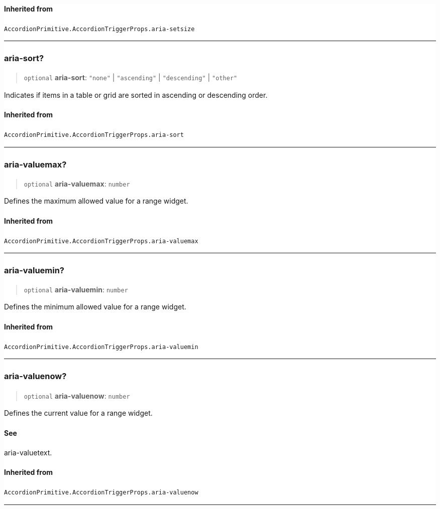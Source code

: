 #### Inherited from

`AccordionPrimitive.AccordionTriggerProps.aria-setsize`

***

### aria-sort?

> `optional` **aria-sort**: `"none"` \| `"ascending"` \| `"descending"` \| `"other"`

Indicates if items in a table or grid are sorted in ascending or descending order.

#### Inherited from

`AccordionPrimitive.AccordionTriggerProps.aria-sort`

***

### aria-valuemax?

> `optional` **aria-valuemax**: `number`

Defines the maximum allowed value for a range widget.

#### Inherited from

`AccordionPrimitive.AccordionTriggerProps.aria-valuemax`

***

### aria-valuemin?

> `optional` **aria-valuemin**: `number`

Defines the minimum allowed value for a range widget.

#### Inherited from

`AccordionPrimitive.AccordionTriggerProps.aria-valuemin`

***

### aria-valuenow?

> `optional` **aria-valuenow**: `number`

Defines the current value for a range widget.

#### See

aria-valuetext.

#### Inherited from

`AccordionPrimitive.AccordionTriggerProps.aria-valuenow`

***
